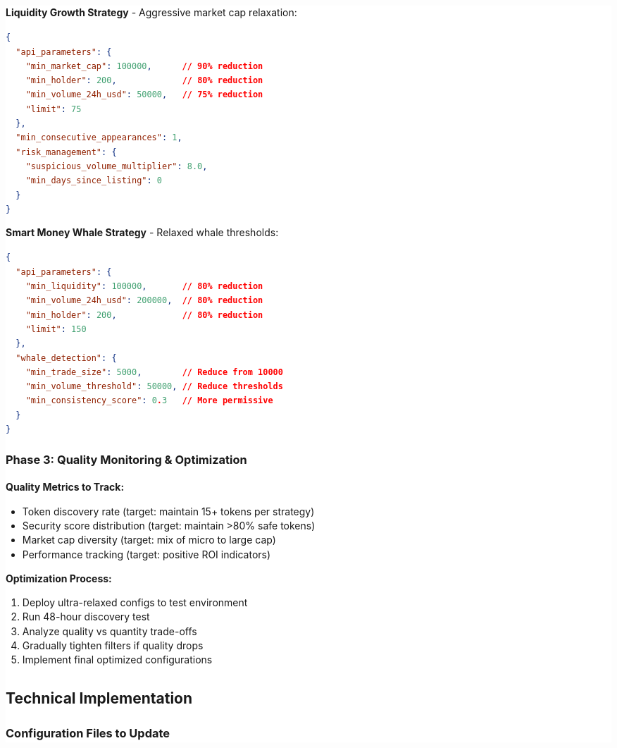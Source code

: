 **Liquidity Growth Strategy** - Aggressive market cap relaxation:
```json
{
  "api_parameters": {
    "min_market_cap": 100000,      // 90% reduction
    "min_holder": 200,             // 80% reduction
    "min_volume_24h_usd": 50000,   // 75% reduction
    "limit": 75
  },
  "min_consecutive_appearances": 1,
  "risk_management": {
    "suspicious_volume_multiplier": 8.0,
    "min_days_since_listing": 0
  }
}
```

**Smart Money Whale Strategy** - Relaxed whale thresholds:
```json
{
  "api_parameters": {
    "min_liquidity": 100000,       // 80% reduction
    "min_volume_24h_usd": 200000,  // 80% reduction
    "min_holder": 200,             // 80% reduction
    "limit": 150
  },
  "whale_detection": {
    "min_trade_size": 5000,        // Reduce from 10000
    "min_volume_threshold": 50000, // Reduce thresholds
    "min_consistency_score": 0.3   // More permissive
  }
}
```

### Phase 3: Quality Monitoring & Optimization

**Quality Metrics to Track:**
- Token discovery rate (target: maintain 15+ tokens per strategy)
- Security score distribution (target: maintain >80% safe tokens)
- Market cap diversity (target: mix of micro to large cap)
- Performance tracking (target: positive ROI indicators)

**Optimization Process:**
1. Deploy ultra-relaxed configs to test environment
2. Run 48-hour discovery test
3. Analyze quality vs quantity trade-offs
4. Gradually tighten filters if quality drops
5. Implement final optimized configurations

## Technical Implementation

### Configuration Files to Update
